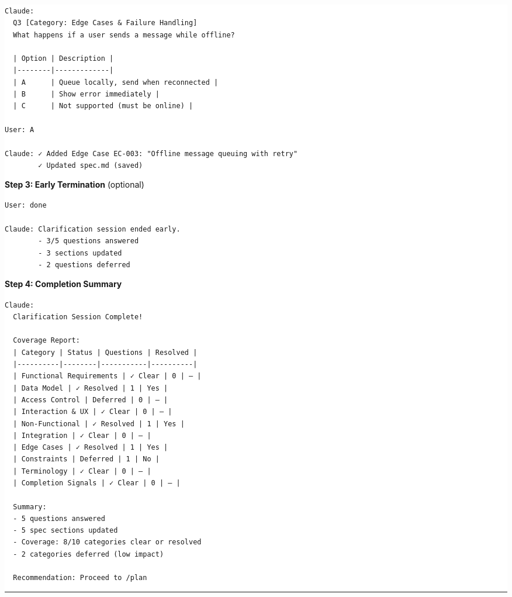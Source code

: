 ```
Claude:
  Q3 [Category: Edge Cases & Failure Handling]
  What happens if a user sends a message while offline?

  | Option | Description |
  |--------|-------------|
  | A      | Queue locally, send when reconnected |
  | B      | Show error immediately |
  | C      | Not supported (must be online) |

User: A

Claude: ✓ Added Edge Case EC-003: "Offline message queuing with retry"
        ✓ Updated spec.md (saved)
```

**Step 3: Early Termination** (optional)

```
User: done

Claude: Clarification session ended early.
        - 3/5 questions answered
        - 3 sections updated
        - 2 questions deferred
```

**Step 4: Completion Summary**

```
Claude:
  Clarification Session Complete!

  Coverage Report:
  | Category | Status | Questions | Resolved |
  |----------|--------|-----------|----------|
  | Functional Requirements | ✓ Clear | 0 | — |
  | Data Model | ✓ Resolved | 1 | Yes |
  | Access Control | Deferred | 0 | — |
  | Interaction & UX | ✓ Clear | 0 | — |
  | Non-Functional | ✓ Resolved | 1 | Yes |
  | Integration | ✓ Clear | 0 | — |
  | Edge Cases | ✓ Resolved | 1 | Yes |
  | Constraints | Deferred | 1 | No |
  | Terminology | ✓ Clear | 0 | — |
  | Completion Signals | ✓ Clear | 0 | — |

  Summary:
  - 5 questions answered
  - 5 spec sections updated
  - Coverage: 8/10 categories clear or resolved
  - 2 categories deferred (low impact)

  Recommendation: Proceed to /plan
```

---